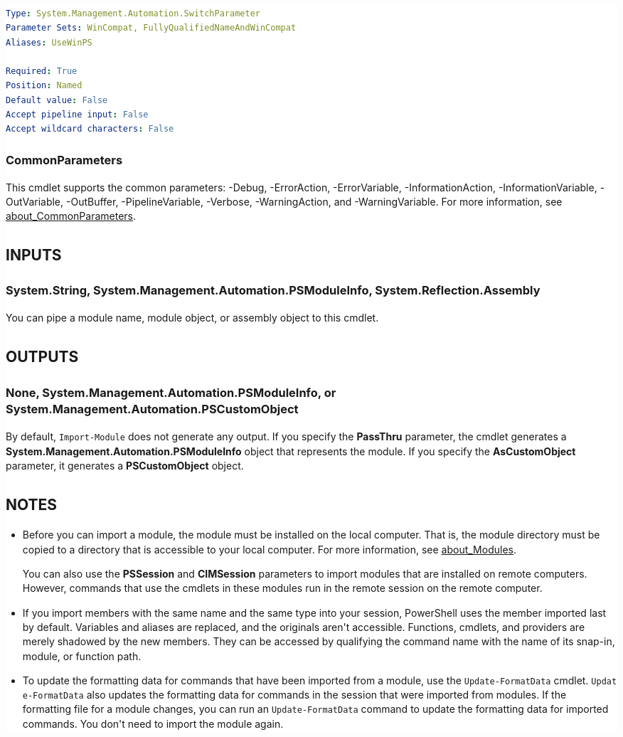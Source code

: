 ```yaml
Type: System.Management.Automation.SwitchParameter
Parameter Sets: WinCompat, FullyQualifiedNameAndWinCompat
Aliases: UseWinPS

Required: True
Position: Named
Default value: False
Accept pipeline input: False
Accept wildcard characters: False
```

### CommonParameters

This cmdlet supports the common parameters: -Debug, -ErrorAction, -ErrorVariable,
-InformationAction, -InformationVariable, -OutVariable, -OutBuffer, -PipelineVariable, -Verbose,
-WarningAction, and -WarningVariable. For more information, see [about_CommonParameters](https://go.microsoft.com/fwlink/?LinkID=113216).

## INPUTS

### System.String, System.Management.Automation.PSModuleInfo, System.Reflection.Assembly

You can pipe a module name, module object, or assembly object to this cmdlet.

## OUTPUTS

### None, System.Management.Automation.PSModuleInfo, or System.Management.Automation.PSCustomObject

By default, `Import-Module` does not generate any output. If you specify the **PassThru** parameter,
the cmdlet generates a **System.Management.Automation.PSModuleInfo** object that represents the
module. If you specify the **AsCustomObject** parameter, it generates a **PSCustomObject** object.

## NOTES

- Before you can import a module, the module must be installed on the local computer. That is, the
  module directory must be copied to a directory that is accessible to your local computer. For more
  information, see [about_Modules](About/about_Modules.md).

  You can also use the **PSSession** and **CIMSession** parameters to import modules that are
  installed on remote computers. However, commands that use the cmdlets in these modules run in the
  remote session on the remote computer.

- If you import members with the same name and the same type into your session, PowerShell uses the
  member imported last by default. Variables and aliases are replaced, and the originals aren't
  accessible. Functions, cmdlets, and providers are merely shadowed by the new members. They can be
  accessed by qualifying the command name with the name of its snap-in, module, or function path.

- To update the formatting data for commands that have been imported from a module, use the
  `Update-FormatData` cmdlet. `Update-FormatData` also updates the formatting data for commands in
  the session that were imported from modules. If the formatting file for a module changes, you can
  run an `Update-FormatData` command to update the formatting data for imported commands. You don't
  need to import the module again.
